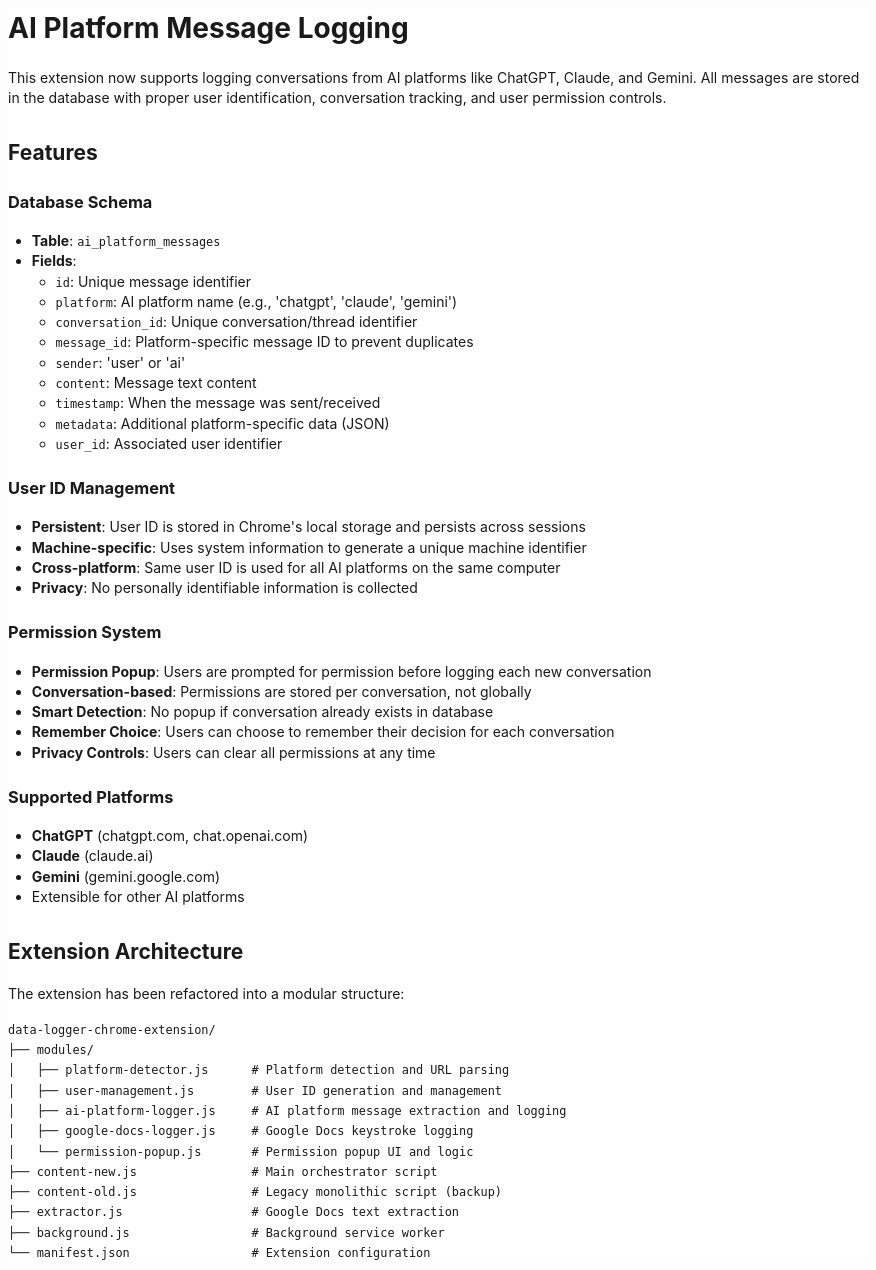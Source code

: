 # AI Platform Message Logging

This extension now supports logging conversations from AI platforms like ChatGPT, Claude, and Gemini. All messages are stored in the database with proper user identification, conversation tracking, and user permission controls.

## Features

### Database Schema
- **Table**: `ai_platform_messages`
- **Fields**:
  - `id`: Unique message identifier
  - `platform`: AI platform name (e.g., 'chatgpt', 'claude', 'gemini')
  - `conversation_id`: Unique conversation/thread identifier
  - `message_id`: Platform-specific message ID to prevent duplicates
  - `sender`: 'user' or 'ai'
  - `content`: Message text content
  - `timestamp`: When the message was sent/received
  - `metadata`: Additional platform-specific data (JSON)
  - `user_id`: Associated user identifier

### User ID Management
- **Persistent**: User ID is stored in Chrome's local storage and persists across sessions
- **Machine-specific**: Uses system information to generate a unique machine identifier
- **Cross-platform**: Same user ID is used for all AI platforms on the same computer
- **Privacy**: No personally identifiable information is collected

### Permission System
- **Permission Popup**: Users are prompted for permission before logging each new conversation
- **Conversation-based**: Permissions are stored per conversation, not globally
- **Smart Detection**: No popup if conversation already exists in database
- **Remember Choice**: Users can choose to remember their decision for each conversation
- **Privacy Controls**: Users can clear all permissions at any time

### Supported Platforms
- **ChatGPT** (chatgpt.com, chat.openai.com)
- **Claude** (claude.ai)
- **Gemini** (gemini.google.com)
- Extensible for other AI platforms

## Extension Architecture

The extension has been refactored into a modular structure:

```
data-logger-chrome-extension/
├── modules/
│   ├── platform-detector.js      # Platform detection and URL parsing
│   ├── user-management.js        # User ID generation and management
│   ├── ai-platform-logger.js     # AI platform message extraction and logging
│   ├── google-docs-logger.js     # Google Docs keystroke logging
│   └── permission-popup.js       # Permission popup UI and logic
├── content-new.js                # Main orchestrator script
├── content-old.js                # Legacy monolithic script (backup)
├── extractor.js                  # Google Docs text extraction
├── background.js                 # Background service worker
└── manifest.json                 # Extension configuration
```
